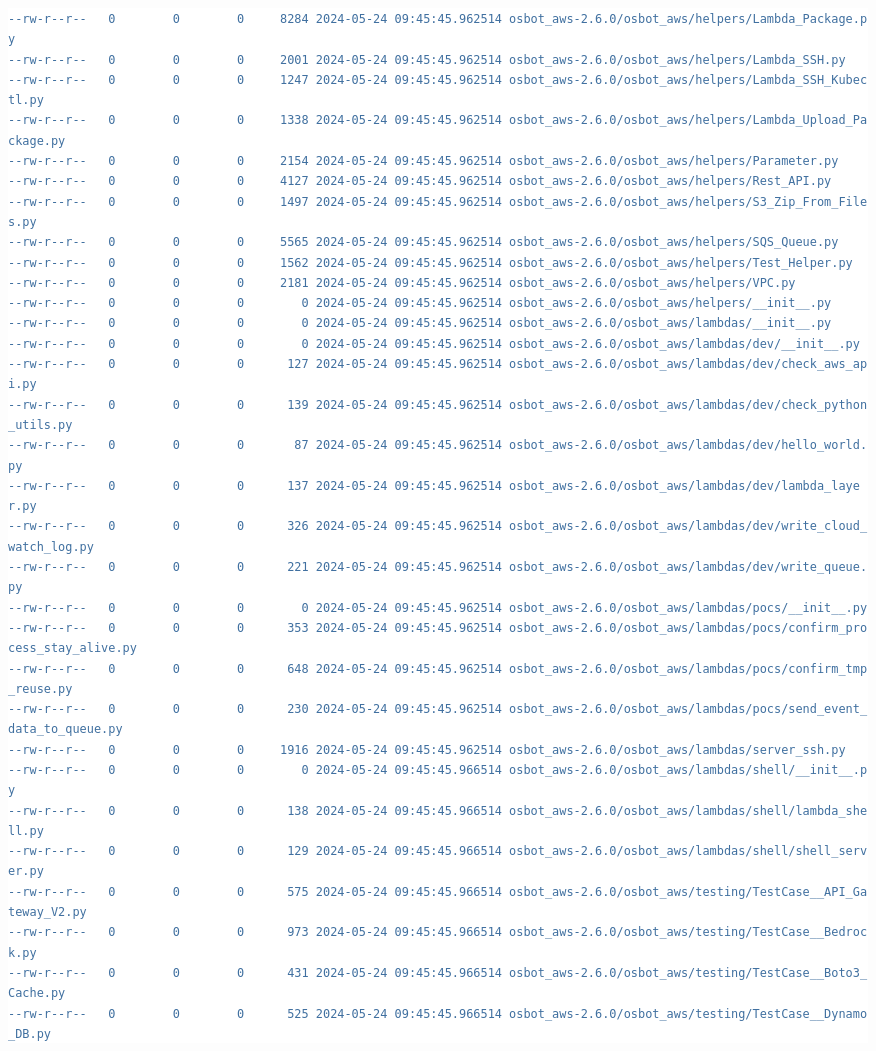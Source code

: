 ```diff
--rw-r--r--   0        0        0     8284 2024-05-24 09:45:45.962514 osbot_aws-2.6.0/osbot_aws/helpers/Lambda_Package.py
--rw-r--r--   0        0        0     2001 2024-05-24 09:45:45.962514 osbot_aws-2.6.0/osbot_aws/helpers/Lambda_SSH.py
--rw-r--r--   0        0        0     1247 2024-05-24 09:45:45.962514 osbot_aws-2.6.0/osbot_aws/helpers/Lambda_SSH_Kubectl.py
--rw-r--r--   0        0        0     1338 2024-05-24 09:45:45.962514 osbot_aws-2.6.0/osbot_aws/helpers/Lambda_Upload_Package.py
--rw-r--r--   0        0        0     2154 2024-05-24 09:45:45.962514 osbot_aws-2.6.0/osbot_aws/helpers/Parameter.py
--rw-r--r--   0        0        0     4127 2024-05-24 09:45:45.962514 osbot_aws-2.6.0/osbot_aws/helpers/Rest_API.py
--rw-r--r--   0        0        0     1497 2024-05-24 09:45:45.962514 osbot_aws-2.6.0/osbot_aws/helpers/S3_Zip_From_Files.py
--rw-r--r--   0        0        0     5565 2024-05-24 09:45:45.962514 osbot_aws-2.6.0/osbot_aws/helpers/SQS_Queue.py
--rw-r--r--   0        0        0     1562 2024-05-24 09:45:45.962514 osbot_aws-2.6.0/osbot_aws/helpers/Test_Helper.py
--rw-r--r--   0        0        0     2181 2024-05-24 09:45:45.962514 osbot_aws-2.6.0/osbot_aws/helpers/VPC.py
--rw-r--r--   0        0        0        0 2024-05-24 09:45:45.962514 osbot_aws-2.6.0/osbot_aws/helpers/__init__.py
--rw-r--r--   0        0        0        0 2024-05-24 09:45:45.962514 osbot_aws-2.6.0/osbot_aws/lambdas/__init__.py
--rw-r--r--   0        0        0        0 2024-05-24 09:45:45.962514 osbot_aws-2.6.0/osbot_aws/lambdas/dev/__init__.py
--rw-r--r--   0        0        0      127 2024-05-24 09:45:45.962514 osbot_aws-2.6.0/osbot_aws/lambdas/dev/check_aws_api.py
--rw-r--r--   0        0        0      139 2024-05-24 09:45:45.962514 osbot_aws-2.6.0/osbot_aws/lambdas/dev/check_python_utils.py
--rw-r--r--   0        0        0       87 2024-05-24 09:45:45.962514 osbot_aws-2.6.0/osbot_aws/lambdas/dev/hello_world.py
--rw-r--r--   0        0        0      137 2024-05-24 09:45:45.962514 osbot_aws-2.6.0/osbot_aws/lambdas/dev/lambda_layer.py
--rw-r--r--   0        0        0      326 2024-05-24 09:45:45.962514 osbot_aws-2.6.0/osbot_aws/lambdas/dev/write_cloud_watch_log.py
--rw-r--r--   0        0        0      221 2024-05-24 09:45:45.962514 osbot_aws-2.6.0/osbot_aws/lambdas/dev/write_queue.py
--rw-r--r--   0        0        0        0 2024-05-24 09:45:45.962514 osbot_aws-2.6.0/osbot_aws/lambdas/pocs/__init__.py
--rw-r--r--   0        0        0      353 2024-05-24 09:45:45.962514 osbot_aws-2.6.0/osbot_aws/lambdas/pocs/confirm_process_stay_alive.py
--rw-r--r--   0        0        0      648 2024-05-24 09:45:45.962514 osbot_aws-2.6.0/osbot_aws/lambdas/pocs/confirm_tmp_reuse.py
--rw-r--r--   0        0        0      230 2024-05-24 09:45:45.962514 osbot_aws-2.6.0/osbot_aws/lambdas/pocs/send_event_data_to_queue.py
--rw-r--r--   0        0        0     1916 2024-05-24 09:45:45.962514 osbot_aws-2.6.0/osbot_aws/lambdas/server_ssh.py
--rw-r--r--   0        0        0        0 2024-05-24 09:45:45.966514 osbot_aws-2.6.0/osbot_aws/lambdas/shell/__init__.py
--rw-r--r--   0        0        0      138 2024-05-24 09:45:45.966514 osbot_aws-2.6.0/osbot_aws/lambdas/shell/lambda_shell.py
--rw-r--r--   0        0        0      129 2024-05-24 09:45:45.966514 osbot_aws-2.6.0/osbot_aws/lambdas/shell/shell_server.py
--rw-r--r--   0        0        0      575 2024-05-24 09:45:45.966514 osbot_aws-2.6.0/osbot_aws/testing/TestCase__API_Gateway_V2.py
--rw-r--r--   0        0        0      973 2024-05-24 09:45:45.966514 osbot_aws-2.6.0/osbot_aws/testing/TestCase__Bedrock.py
--rw-r--r--   0        0        0      431 2024-05-24 09:45:45.966514 osbot_aws-2.6.0/osbot_aws/testing/TestCase__Boto3_Cache.py
--rw-r--r--   0        0        0      525 2024-05-24 09:45:45.966514 osbot_aws-2.6.0/osbot_aws/testing/TestCase__Dynamo_DB.py
```